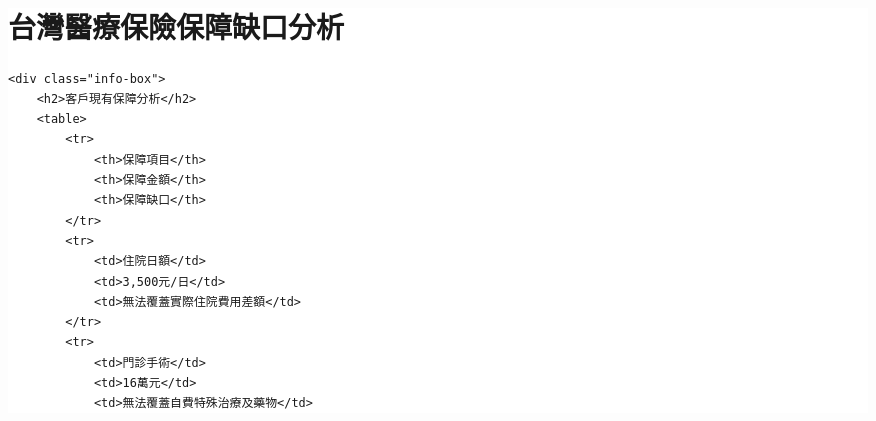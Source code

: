 <!DOCTYPE html>
<html>
<head>
    <title>台灣醫療保險缺口分析</title>
    <script src="https://cdn.jsdelivr.net/npm/chart.js"></script>
    <style>
        .chart-container {
            width: 80%;
            margin: 20px auto;
        }
        .info-box {
            background-color: #f0f8ff;
            border: 1px solid #ccc;
            padding: 15px;
            margin: 20px 0;
            border-radius: 5px;
        }
        .case-study {
            background-color: #fff2f2;
            border-left: 4px solid #ff6b6b;
            padding: 15px;
            margin: 20px 0;
        }
        .highlight {
            color: #d32f2f;
            font-weight: bold;
        }
        table {
            width: 100%;
            border-collapse: collapse;
            margin: 15px 0;
        }
        table, th, td {
            border: 1px solid #ddd;
        }
        th, td {
            padding: 8px;
            text-align: left;
        }
        th {
            background-color: #f2f2f2;
        }
    </style>
</head>
<body>
    <h1>台灣醫療保險保障缺口分析</h1>
    
    <div class="info-box">
        <h2>客戶現有保障分析</h2>
        <table>
            <tr>
                <th>保障項目</th>
                <th>保障金額</th>
                <th>保障缺口</th>
            </tr>
            <tr>
                <td>住院日額</td>
                <td>3,500元/日</td>
                <td>無法覆蓋實際住院費用差額</td>
            </tr>
            <tr>
                <td>門診手術</td>
                <td>16萬元</td>
                <td>無法覆蓋自費特殊治療及藥物</td>